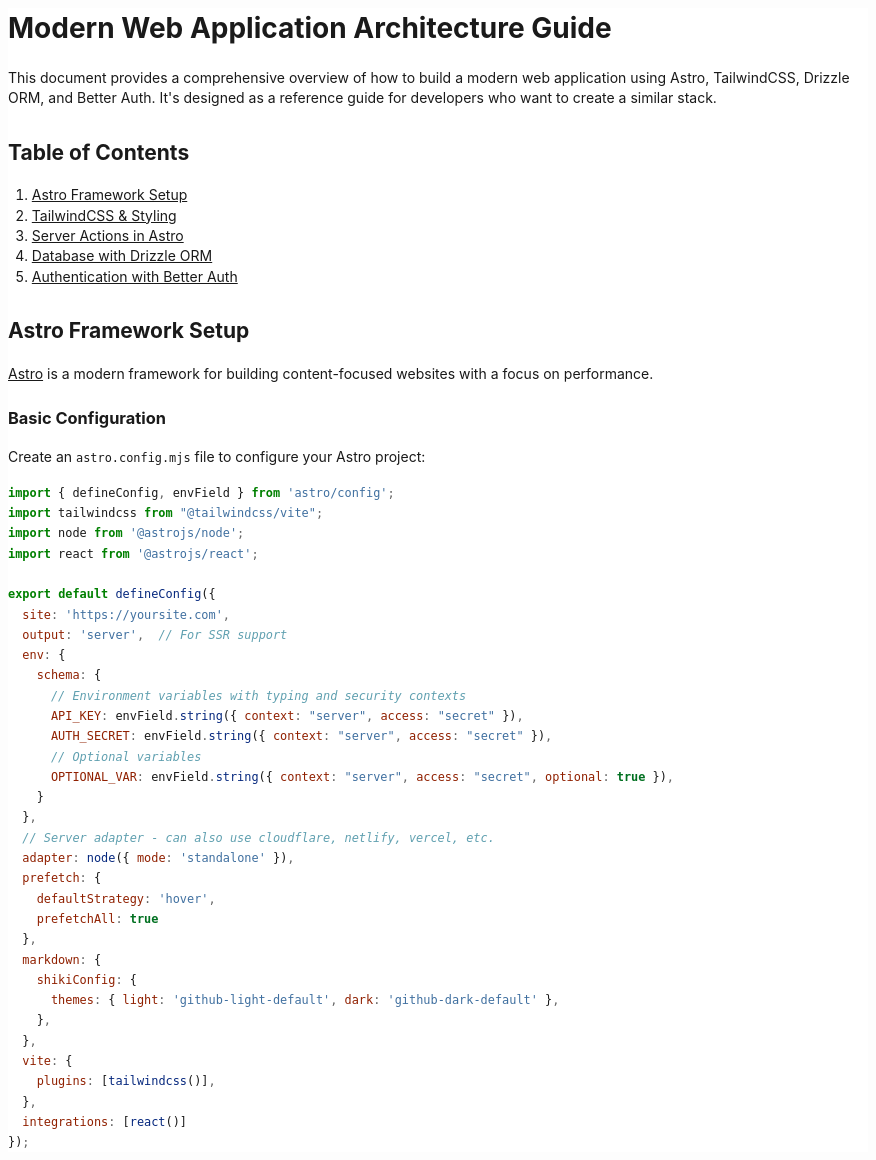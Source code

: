 # Modern Web Application Architecture Guide

This document provides a comprehensive overview of how to build a modern web application using Astro, TailwindCSS, Drizzle ORM, and Better Auth. It's designed as a reference guide for developers who want to create a similar stack.

## Table of Contents

1. [Astro Framework Setup](#astro-framework-setup)
2. [TailwindCSS & Styling](#tailwindcss--styling)
3. [Server Actions in Astro](#server-actions-in-astro)
4. [Database with Drizzle ORM](#database-with-drizzle-orm)
5. [Authentication with Better Auth](#authentication-with-better-auth)

## Astro Framework Setup

[Astro](https://astro.build/) is a modern framework for building content-focused websites with a focus on performance.

### Basic Configuration

Create an `astro.config.mjs` file to configure your Astro project:

```javascript
import { defineConfig, envField } from 'astro/config';
import tailwindcss from "@tailwindcss/vite";
import node from '@astrojs/node';
import react from '@astrojs/react';

export default defineConfig({
  site: 'https://yoursite.com',
  output: 'server',  // For SSR support
  env: {
    schema: {
      // Environment variables with typing and security contexts
      API_KEY: envField.string({ context: "server", access: "secret" }),
      AUTH_SECRET: envField.string({ context: "server", access: "secret" }),
      // Optional variables
      OPTIONAL_VAR: envField.string({ context: "server", access: "secret", optional: true }),
    }
  },
  // Server adapter - can also use cloudflare, netlify, vercel, etc.
  adapter: node({ mode: 'standalone' }),
  prefetch: {
    defaultStrategy: 'hover',
    prefetchAll: true
  },
  markdown: {
    shikiConfig: {
      themes: { light: 'github-light-default', dark: 'github-dark-default' },
    },
  },
  vite: {
    plugins: [tailwindcss()],
  },
  integrations: [react()]
});
```
